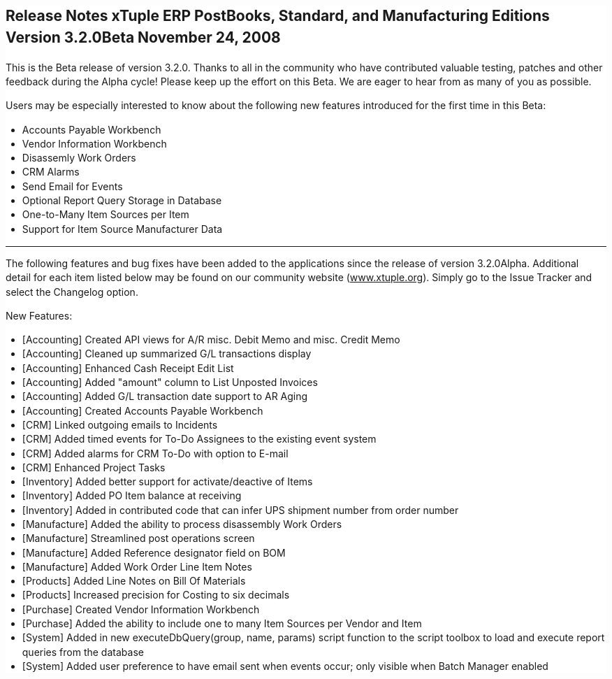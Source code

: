 Release Notes
xTuple ERP
PostBooks, Standard, and Manufacturing Editions
Version 3.2.0Beta
November 24, 2008
----------------------------------

This is the Beta release of version 3.2.0. Thanks to all in the
community who have contributed valuable testing, patches and other
feedback during the Alpha cycle! Please keep up the effort on
this Beta. We are eager to hear from as many of you as possible.

Users may be especially interested to know about the following
new features introduced for the first time in this Beta:

* Accounts Payable Workbench
* Vendor Information Workbench
* Disassemly Work Orders
* CRM Alarms
* Send Email for Events
* Optional Report Query Storage in Database
* One-to-Many Item Sources per Item
* Support for Item Source Manufacturer Data

----------------------------------

The following features and bug fixes have been added to the
applications since the release of version 3.2.0Alpha. Additional
detail for each item listed below may be found on our community
website (www.xtuple.org). Simply go to the Issue Tracker and
select the Changelog option.

New Features:

* [Accounting] Created API views for A/R misc. Debit Memo and
misc. Credit Memo
* [Accounting] Cleaned up summarized G/L transactions display
* [Accounting] Enhanced Cash Receipt Edit List
* [Accounting] Added "amount" column to List Unposted Invoices
* [Accounting] Added G/L transaction date support to AR Aging
* [Accounting] Created Accounts Payable Workbench
* [CRM] Linked outgoing emails to Incidents
* [CRM] Added timed events for To-Do Assignees to the existing
event system
* [CRM] Added alarms for CRM To-Do with option to E-mail
* [CRM] Enhanced Project Tasks
* [Inventory] Added better support for activate/deactive of
Items
* [Inventory] Added PO Item balance at receiving
* [Inventory] Added in contributed code that can infer UPS
shipment number from order number
* [Manufacture] Added the ability to process disassembly Work
Orders
* [Manufacture] Streamlined post operations screen
* [Manufacture] Added Reference designator field on BOM
* [Manufacture] Added Work Order Line Item Notes
* [Products] Added Line Notes on Bill Of Materials
* [Products] Increased precision for Costing to six decimals
* [Purchase] Created Vendor Information Workbench
* [Purchase] Added the ability to include one to many Item
Sources per Vendor and Item
* [System] Added in new executeDbQuery(group, name, params)
script function to the script toolbox to load and execute report
queries from the database
* [System] Added user preference to have email sent when events
occur; only visible when Batch Manager enabled